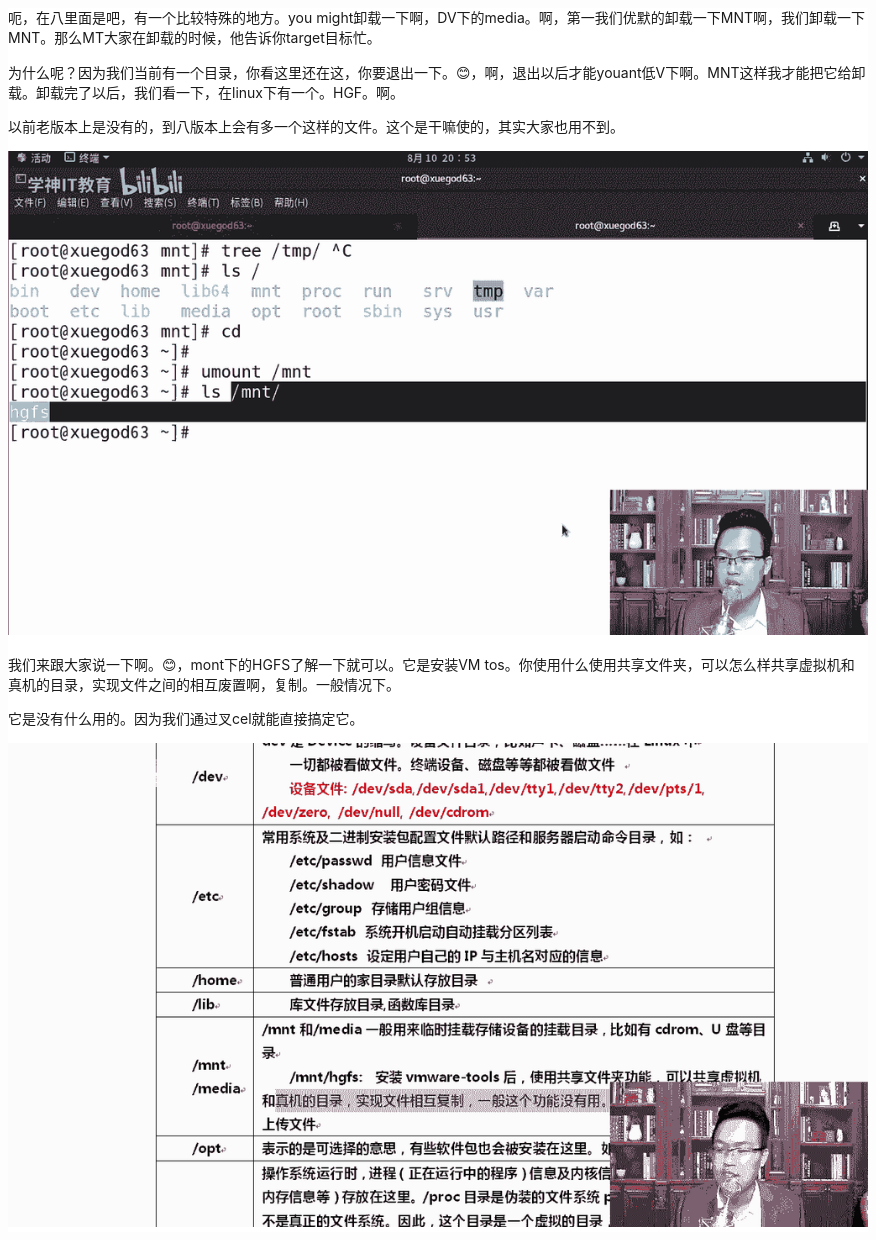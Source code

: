 呃，在八里面是吧，有一个比较特殊的地方。you might卸载一下啊，DV下的media。啊，第一我们优默的卸载一下MNT啊，我们卸载一下MNT。那么MT大家在卸载的时候，他告诉你target目标忙。

为什么呢？因为我们当前有一个目录，你看这里还在这，你要退出一下。😊，啊，退出以后才能youant低V下啊。MNT这样我才能把它给卸载。卸载完了以后，我们看一下，在linux下有一个。HGF。啊。

以前老版本上是没有的，到八版本上会有多一个这样的文件。这个是干嘛使的，其实大家也用不到。

![](img/968d1eb939092ab41f13e2640f7f3274_39.png)

我们来跟大家说一下啊。😊，mont下的HGFS了解一下就可以。它是安装VM tos。你使用什么使用共享文件夹，可以怎么样共享虚拟机和真机的目录，实现文件之间的相互废置啊，复制。一般情况下。

它是没有什么用的。因为我们通过叉cel就能直接搞定它。

![](img/968d1eb939092ab41f13e2640f7f3274_41.png)
